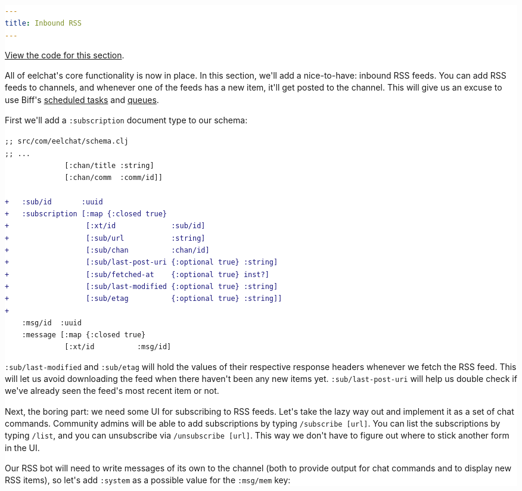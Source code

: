 ```yaml
---
title: Inbound RSS
---
```


[View the code for this section](https://github.com/jacobobryant/eelchat/commit/1623da37209b4f043f4cf18859f47450a5e93a8e).

All of eelchat's core functionality is now in place. In this section, we'll add
a nice-to-have: inbound RSS feeds. You can add RSS feeds to channels, and
whenever one of the feeds has a new item, it'll get posted to the channel.
This will give us an excuse to use Biff's
[scheduled tasks](https://biffweb.com/docs/reference/scheduled-tasks/) and
[queues](https://biffweb.com/docs/reference/queues/).

First we'll add a `:subscription` document type to our schema:

```diff
;; src/com/eelchat/schema.clj
;; ...
              [:chan/title :string]
              [:chan/comm  :comm/id]]

+   :sub/id       :uuid
+   :subscription [:map {:closed true}
+                  [:xt/id             :sub/id]
+                  [:sub/url           :string]
+                  [:sub/chan          :chan/id]
+                  [:sub/last-post-uri {:optional true} :string]
+                  [:sub/fetched-at    {:optional true} inst?]
+                  [:sub/last-modified {:optional true} :string]
+                  [:sub/etag          {:optional true} :string]]
+
    :msg/id  :uuid
    :message [:map {:closed true}
              [:xt/id          :msg/id]
```

`:sub/last-modified` and `:sub/etag` will hold the values of their respective
response headers whenever we fetch the RSS feed. This will let us avoid
downloading the feed when there haven't been any new items yet.
`:sub/last-post-uri` will help us double check if we've already seen the feed's
most recent item or not.

Next, the boring part: we need some UI for subscribing to RSS feeds. Let's
take the lazy way out and implement it as a set of chat commands. Community
admins will be able to add subscriptions by typing `/subscribe [url]`. You can
list the subscriptions by typing `/list`, and you can unsubscribe via
`/unsubscribe [url]`. This way we don't have to figure out where to stick another form
in the UI.

Our RSS bot will need to write messages of its own to the channel (both to provide output for
chat commands and to display new RSS items), so let's add `:system` as a possible value for
the `:msg/mem` key:
